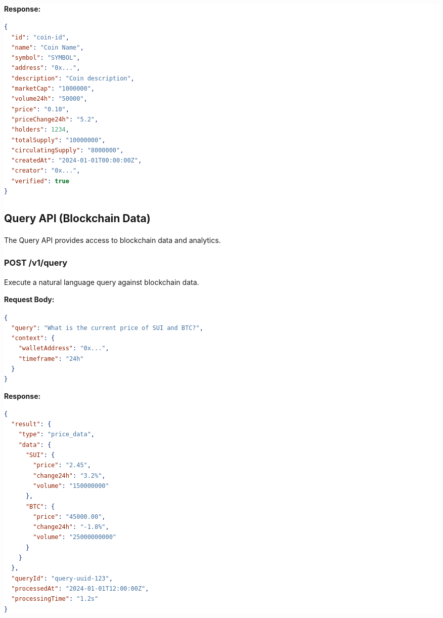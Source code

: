 **Response:**
```json
{
  "id": "coin-id",
  "name": "Coin Name",
  "symbol": "SYMBOL",
  "address": "0x...",
  "description": "Coin description",
  "marketCap": "1000000",
  "volume24h": "50000",
  "price": "0.10",
  "priceChange24h": "5.2",
  "holders": 1234,
  "totalSupply": "10000000",
  "circulatingSupply": "8000000",
  "createdAt": "2024-01-01T00:00:00Z",
  "creator": "0x...",
  "verified": true
}
```

## Query API (Blockchain Data)

The Query API provides access to blockchain data and analytics.

### POST /v1/query

Execute a natural language query against blockchain data.

**Request Body:**
```json
{
  "query": "What is the current price of SUI and BTC?",
  "context": {
    "walletAddress": "0x...",
    "timeframe": "24h"
  }
}
```

**Response:**
```json
{
  "result": {
    "type": "price_data",
    "data": {
      "SUI": {
        "price": "2.45",
        "change24h": "3.2%",
        "volume": "150000000"
      },
      "BTC": {
        "price": "45000.00",
        "change24h": "-1.8%",
        "volume": "25000000000"
      }
    }
  },
  "queryId": "query-uuid-123",
  "processedAt": "2024-01-01T12:00:00Z",
  "processingTime": "1.2s"
}
```
